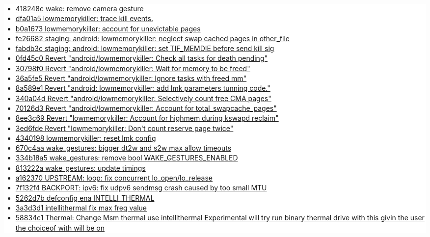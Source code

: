 * [418248c wake: remove camera gesture](https://github.com/search?q=wake%3A%20remove%20camera%20gesture&type=Commits)
* [dfa01a5 lowmemorykiller: trace kill events.](https://github.com/search?q=lowmemorykiller%3A%20trace%20kill%20events.&type=Commits)
* [b0a1673 lowmemorykiller: account for unevictable pages](https://github.com/search?q=lowmemorykiller%3A%20account%20for%20unevictable%20pages&type=Commits)
* [fe26682 staging: android: lowmemorykiller: neglect swap cached pages in other_file](https://github.com/search?q=staging%3A%20android%3A%20lowmemorykiller%3A%20neglect%20swap%20cached%20pages%20in%20other_file&type=Commits)
* [fabdb3c staging: android: lowmemorykiller: set TIF_MEMDIE before send kill sig](https://github.com/search?q=staging%3A%20android%3A%20lowmemorykiller%3A%20set%20TIF_MEMDIE%20before%20send%20kill%20sig&type=Commits)
* [0fd45c0 Revert "android/lowmemorykiller: Check all tasks for death pending"](https://github.com/search?q=Revert%20"android/lowmemorykiller%3A%20Check%20all%20tasks%20for%20death%20pending"&type=Commits)
* [30798f0 Revert "android/lowmemorykiller: Wait for memory to be freed"](https://github.com/search?q=Revert%20"android/lowmemorykiller%3A%20Wait%20for%20memory%20to%20be%20freed"&type=Commits)
* [36a5fe5 Revert "android/lowmemorykiller: Ignore tasks with freed mm"](https://github.com/search?q=Revert%20"android/lowmemorykiller%3A%20Ignore%20tasks%20with%20freed%20mm"&type=Commits)
* [8a589e1 Revert "android: lowmemorykiller: add lmk parameters tunning code."](https://github.com/search?q=Revert%20"android%3A%20lowmemorykiller%3A%20add%20lmk%20parameters%20tunning%20code."&type=Commits)
* [340a04d Revert "android/lowmemorykiller: Selectively count free CMA pages"](https://github.com/search?q=Revert%20"android/lowmemorykiller%3A%20Selectively%20count%20free%20CMA%20pages"&type=Commits)
* [70126d3 Revert "android/lowmemorykiller: Account for total_swapcache_pages"](https://github.com/search?q=Revert%20"android/lowmemorykiller%3A%20Account%20for%20total_swapcache_pages"&type=Commits)
* [8ee3c69 Revert "lowmemorykiller: Account for highmem during kswapd reclaim"](https://github.com/search?q=Revert%20"lowmemorykiller%3A%20Account%20for%20highmem%20during%20kswapd%20reclaim"&type=Commits)
* [3ed6fde Revert "lowmemorykiller: Don't count reserve page twice"](https://github.com/search?q=Revert%20"lowmemorykiller%3A%20Don%27t%20count%20reserve%20page%20twice"&type=Commits)
* [4340198 lowmemorykiller: reset lmk config](https://github.com/search?q=lowmemorykiller%3A%20reset%20lmk%20config&type=Commits)
* [670c4aa wake_gestures: bigger dt2w and s2w max allow timeouts](https://github.com/search?q=wake_gestures%3A%20bigger%20dt2w%20and%20s2w%20max%20allow%20timeouts&type=Commits)
* [334b18a5 wake_gestures: remove bool WAKE_GESTURES_ENABLED](https://github.com/search?q=%20wake_gestures%3A%20remove%20bool%20WAKE_GESTURES_ENABLED&type=Commits)
* [813222a wake_gestures: update timings](https://github.com/search?q=wake_gestures%3A%20update%20timings&type=Commits)
* [a162370 UPSTREAM: loop: fix concurrent lo_open/lo_release](https://github.com/search?q=UPSTREAM%3A%20loop%3A%20fix%20concurrent%20lo_open/lo_release&type=Commits)
* [7f132f4 BACKPORT: ipv6: fix udpv6 sendmsg crash caused by too small MTU](https://github.com/search?q=BACKPORT%3A%20ipv6%3A%20fix%20udpv6%20sendmsg%20crash%20caused%20by%20too%20small%20MTU&type=Commits)
* [5262d7b defconfig ena INTELLI_THERMAL](https://github.com/search?q=defconfig%20ena%20INTELLI_THERMAL&type=Commits)
* [3a3d3d1 intellithermal fix max freq value](https://github.com/search?q=intellithermal%20fix%20max%20freq%20value&type=Commits)
* [58834c1 Thermal: Change Msm thermal use intellithermal Experimental will try run binary thermal drive with this givin the user the choiceof with will be on](https://github.com/search?q=Thermal%3A%20Change%20Msm%20thermal%20use%20intellithermal%20Experimental%20will%20try%20run%20binary%20thermal%20drive%20with%20this%20givin%20the%20user%20the%20choiceof%20with%20will%20be%20on&type=Commits)
